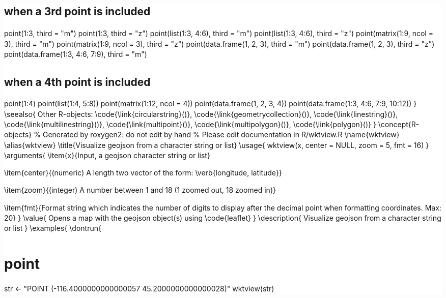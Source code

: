 ## when a 3rd point is included
point(1:3, third = "m")
point(1:3, third = "z")
point(list(1:3, 4:6), third = "m")
point(list(1:3, 4:6), third = "z")
point(matrix(1:9, ncol = 3), third = "m")
point(matrix(1:9, ncol = 3), third = "z")
point(data.frame(1, 2, 3), third = "m")
point(data.frame(1, 2, 3), third = "z")
point(data.frame(1:3, 4:6, 7:9), third = "m")

## when a 4th point is included
point(1:4)
point(list(1:4, 5:8))
point(matrix(1:12, ncol = 4))
point(data.frame(1, 2, 3, 4))
point(data.frame(1:3, 4:6, 7:9, 10:12))
}
\seealso{
Other R-objects: 
\code{\link{circularstring}()},
\code{\link{geometrycollection}()},
\code{\link{linestring}()},
\code{\link{multilinestring}()},
\code{\link{multipoint}()},
\code{\link{multipolygon}()},
\code{\link{polygon}()}
}
\concept{R-objects}
% Generated by roxygen2: do not edit by hand
% Please edit documentation in R/wktview.R
\name{wktview}
\alias{wktview}
\title{Visualize geojson from a character string or list}
\usage{
wktview(x, center = NULL, zoom = 5, fmt = 16)
}
\arguments{
\item{x}{Input, a geojson character string or list}

\item{center}{(numeric) A length two vector of the form:
\verb{longitude, latitude}}

\item{zoom}{(integer) A number between 1 and 18 (1 zoomed out, 18 zoomed in)}

\item{fmt}{Format string which indicates the number of digits to display
after the decimal point when formatting coordinates. Max: 20}
}
\value{
Opens a map with the geojson object(s) using \code{leaflet}
}
\description{
Visualize geojson from a character string or list
}
\examples{
\dontrun{
# point
str <- "POINT (-116.4000000000000057 45.2000000000000028)"
wktview(str)

